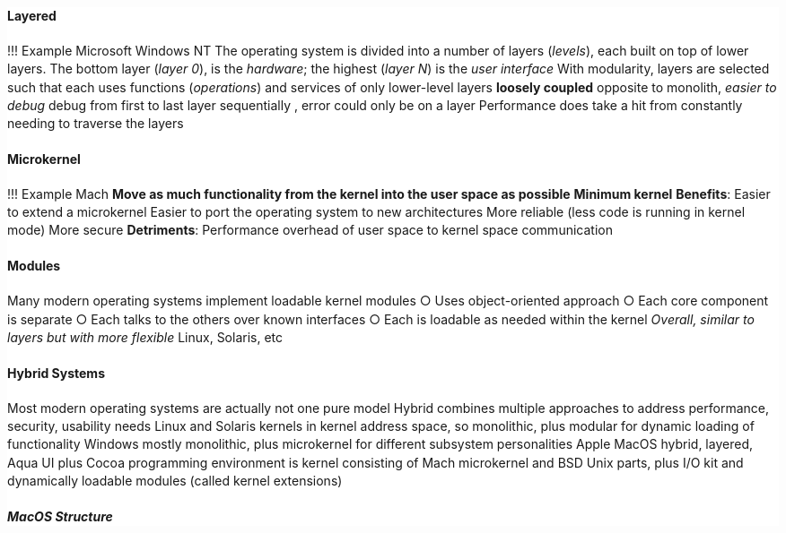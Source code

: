 
#### Layered 
!!! Example Microsoft Windows NT
    The operating system is divided into a number of layers (*levels*), 
    each built on top of lower layers.
    The bottom layer (*layer 0*), is the <i>hardware</i>;
    the highest (*layer N*) is the <i>user interface</i>
    With modularity, layers are selected such that each uses functions (*operations*) and services of only lower-level layers
    **loosely coupled** opposite to monolith, <i>easier to debug</i> debug from first to last layer sequentially , error could only be on a layer
    Performance does take a hit from constantly needing to traverse the layers
#### Microkernel 
!!! Example Mach
    <b>Move as much functionality from the kernel into the user space as possible</b>
    <b class="text-indigo-500 text-xl">Minimum kernel</b>
    <b class="text-green-300">Benefits</b>:
    Easier to extend a microkernel
    Easier to port the operating system to new architectures
    More reliable (less code is running in kernel mode)
    More secure
    <b class="text-red-500">Detriments</b>:
    Performance overhead of user space to kernel space communication

#### Modules
Many modern operating systems implement loadable kernel modules
&cir; Uses object-oriented approach
&cir; Each core component is separate
&cir; Each talks to the others over known interfaces
&cir; Each is loadable as needed within the kernel
<i>Overall, similar to layers but with more flexible</i>
Linux, Solaris, etc

#### Hybrid Systems

Most modern operating systems are actually not one pure model
Hybrid combines multiple approaches to address performance, security, usability needs
Linux and Solaris kernels in kernel address space, so monolithic, plus modular for dynamic loading of functionality
Windows mostly monolithic, plus microkernel for different subsystem personalities
Apple MacOS hybrid, layered, Aqua UI plus Cocoa programming environment
is kernel consisting of Mach microkernel and BSD Unix parts,
plus I/O kit and dynamically loadable modules (called kernel extensions)


##### MacOS Structure